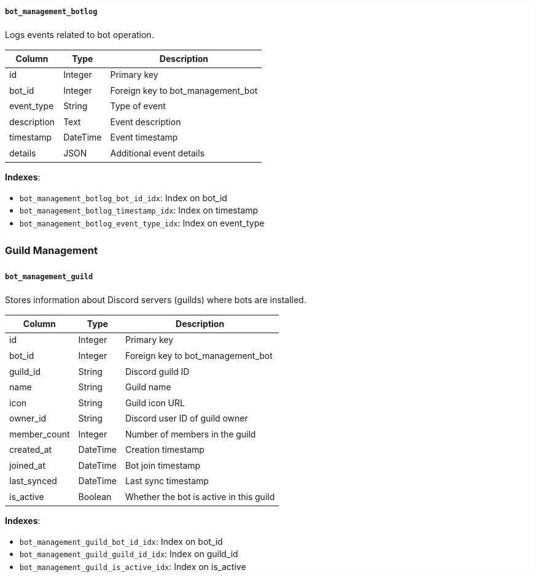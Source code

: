 #### `bot_management_botlog`

Logs events related to bot operation.

| Column | Type | Description |
|--------|------|-------------|
| id | Integer | Primary key |
| bot_id | Integer | Foreign key to bot_management_bot |
| event_type | String | Type of event |
| description | Text | Event description |
| timestamp | DateTime | Event timestamp |
| details | JSON | Additional event details |

**Indexes**:
- `bot_management_botlog_bot_id_idx`: Index on bot_id
- `bot_management_botlog_timestamp_idx`: Index on timestamp
- `bot_management_botlog_event_type_idx`: Index on event_type

### Guild Management

#### `bot_management_guild`

Stores information about Discord servers (guilds) where bots are installed.

| Column | Type | Description |
|--------|------|-------------|
| id | Integer | Primary key |
| bot_id | Integer | Foreign key to bot_management_bot |
| guild_id | String | Discord guild ID |
| name | String | Guild name |
| icon | String | Guild icon URL |
| owner_id | String | Discord user ID of guild owner |
| member_count | Integer | Number of members in the guild |
| created_at | DateTime | Creation timestamp |
| joined_at | DateTime | Bot join timestamp |
| last_synced | DateTime | Last sync timestamp |
| is_active | Boolean | Whether the bot is active in this guild |

**Indexes**:
- `bot_management_guild_bot_id_idx`: Index on bot_id
- `bot_management_guild_guild_id_idx`: Index on guild_id
- `bot_management_guild_is_active_idx`: Index on is_active
